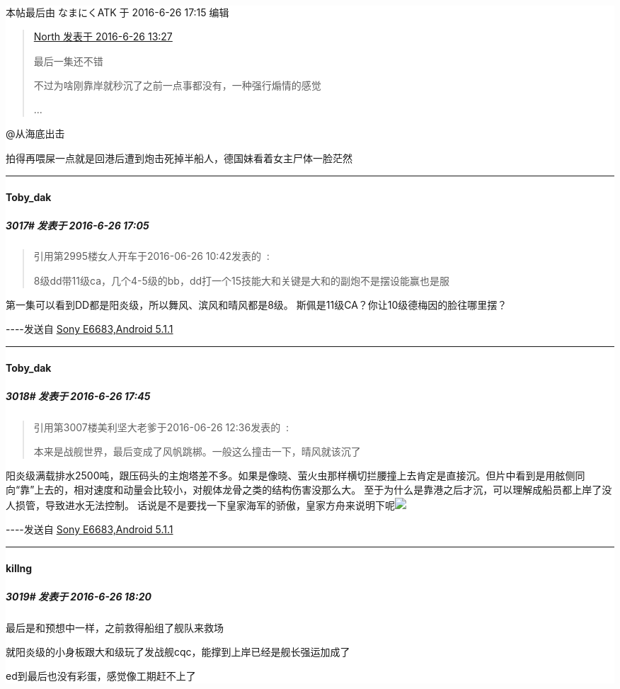 
 本帖最后由 なまにくATK 于 2016-6-26 17:15 编辑 
<blockquote><a href="httphttps://bbs.saraba1st.com/2b/forum.php?mod=redirect&amp;goto=findpost&amp;pid=32771719&amp;ptid=1148786" target="_blank">North 发表于 2016-6-26 13:27</a>

最后一集还不错

不过为啥刚靠岸就秒沉了之前一点事都没有，一种强行煽情的感觉

 ...</blockquote>
@从海底出击

拍得再喂屎一点就是回港后遭到炮击死掉半船人，德国妹看着女主尸体一脸茫然


-----

####  Toby_dak  
##### 3017#       发表于 2016-6-26 17:05


<blockquote>引用第2995楼女人开车于2016-06-26 10:42发表的  :

8级dd带11级ca，几个4-5级的bb，dd打一个15技能大和关键是大和的副炮不是摆设能赢也是服</blockquote>
第一集可以看到DD都是阳炎级，所以舞风、滨风和晴风都是8级。
斯佩是11级CA？你让10级德梅因的脸往哪里摆？


----发送自 [Sony E6683,Android 5.1.1](http://stage1.5j4m.com/?1.19)


-----

####  Toby_dak  
##### 3018#       发表于 2016-6-26 17:45


<blockquote>引用第3007楼美利坚大老爹于2016-06-26 12:36发表的  :

本来是战舰世界，最后变成了风帆跳梆。一般这么撞击一下，晴风就该沉了</blockquote>
阳炎级满载排水2500吨，跟压码头的主炮塔差不多。如果是像晓、萤火虫那样横切拦腰撞上去肯定是直接沉。但片中看到是用舷侧同向“靠”上去的，相对速度和动量会比较小，对舰体龙骨之类的结构伤害没那么大。
至于为什么是靠港之后才沉，可以理解成船员都上岸了没人损管，导致进水无法控制。
话说是不是要找一下皇家海军的骄傲，皇家方舟来说明下呢<img src="https://static.saraba1st.com/image/smiley/face/161.jpg" referrerpolicy="no-referrer">


----发送自 [Sony E6683,Android 5.1.1](http://stage1.5j4m.com/?1.19)


-----

####  killng  
##### 3019#       发表于 2016-6-26 18:20


最后是和预想中一样，之前救得船组了舰队来救场

就阳炎级的小身板跟大和级玩了发战舰cqc，能撑到上岸已经是舰长强运加成了

ed到最后也没有彩蛋，感觉像工期赶不上了

